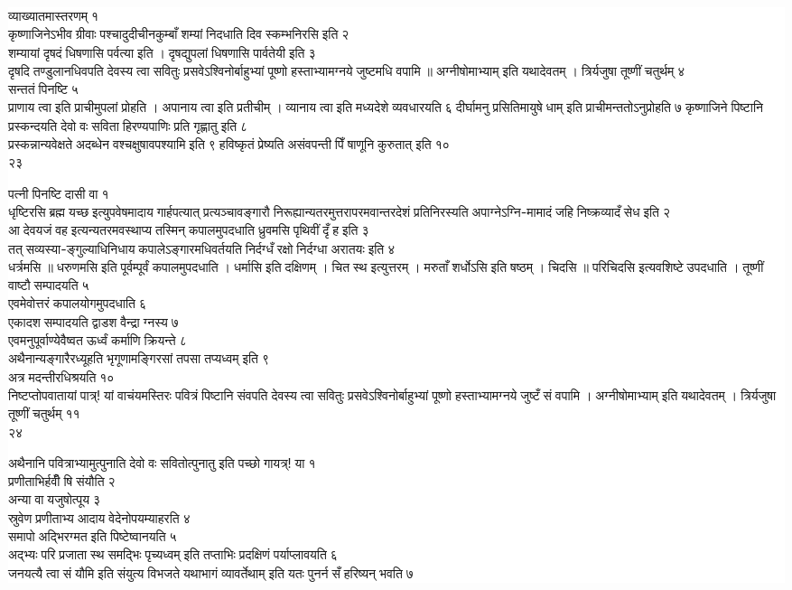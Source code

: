  

व्याख्यातमास्तरणम् १   
कृष्णाजिनेऽभीव ग्रीवाः पश्चादुदीचीनकुम्बाँ शम्यां
निदधाति दिव स्कम्भनिरसि इति २   
शम्यायां दृषदं धिषणासि पर्वत्या इति ।
दृषद्युपलां धिषणासि पार्वतेयी इति ३   
दृषदि तण्डुलानधिवपति देवस्य त्वा
सवितुः प्रसवेऽश्विनोर्बाहुभ्यां पूष्णो हस्ताभ्यामग्नये जुष्टमधि
वपामि ॥ अग्नीषोमाभ्याम् इति यथादेवतम् । त्रिर्यजुषा तूष्णीं
चतुर्थम् ४   
सन्ततं पिनष्टि ५   
प्राणाय त्वा इति प्राचीमुपलां प्रोहति ।
अपानाय त्वा इति प्रतीचीम् । व्यानाय त्वा इति मध्यदेशे व्यवधारयति ६
दीर्घामनु प्रसितिमायुषे धाम् इति प्राचीमन्ततोऽनुप्रोहति ७
कृष्णाजिने पिष्टानि प्रस्कन्दयति देवो वः सविता हिरण्यपाणिः प्रति
गृह्णातु इति ८   
प्रस्कन्नान्यवेक्षते अदब्धेन वश्चक्षुषावपश्यामि इति ९
हविष्कृतं प्रेष्यति असंवपन्ती पिँ षाणूनि कुरुतात् इति १०   
२३

 

पत्नी पिनष्टि दासी वा १   
धृष्टिरसि ब्रह्म यच्छ इत्युपवेषमादाय
गार्हपत्यात् प्रत्यञ्चावङ्गारौ
निरूह्यान्यतरमुत्तरापरमवान्तरदेशं
प्रतिनिरस्यति अपाग्नेऽग्नि-मामादं जहि निष्क्रव्यादँ सेध इति २   
आ
देवयजं वह इत्यन्यतरमवस्थाप्य तस्मिन् कपालमुपदधाति ध्रुवमसि पृथिवीं
दृँ ह इति ३   
तत् सव्यस्या-ङ्गुल्याधिनिधाय कपालेऽङ्गारमधिवर्तयति निर्दग्धँ
रक्षो निर्दग्धा अरातयः इति ४   
धर्त्रमसि ॥ धरुणमसि इति पूर्वम्पूर्वं
कपालमुपदधाति । धर्मासि इति दक्षिणम् । चित स्थ इत्युत्तरम्
। मरुताँ शर्धोऽसि इति षष्ठम् । चिदसि ॥ परिचिदसि इत्यवशिष्टे उपदधाति ।
तूष्णीं वाष्टौ सम्पादयति ५   
एवमेवोत्तरं कपालयोगमुपदधाति ६   
एकादश सम्पादयति
द्वाडश वैन्द्रा ग्नस्य ७   
एवमनुपूर्वाण्येवैष्वत ऊर्ध्वं कर्माणि क्रियन्ते
८   
अथैनान्यङ्गारैरध्यूहति भृगूणामङ्गिरसां तपसा तप्यध्वम् इति ९   
अत्र
मदन्तीरधिश्रयति १०   
निष्टप्तोपवातायां पात्र्\! यां
वाचंयमस्तिरः पवित्रं पिष्टानि संवपति देवस्य त्वा
सवितुः प्रसवेऽश्विनोर्बाहुभ्यां पूष्णो हस्ताभ्यामग्नये जुष्टँ सं
वपामि । अग्नीषोमाभ्याम् इति यथादेवतम् । त्रिर्यजुषा तूष्णीं
चतुर्थम् ११   
२४

 

अथैनानि पवित्राभ्यामुत्पुनाति देवो वः सवितोत्पुनातु इति पच्छो गायत्र्\!
या १   
प्रणीताभिर्हवीँ षि संयौति २   
अन्या वा यजुषोत्पूय ३   
स्रुवेण
प्रणीताभ्य आदाय वेदेनोपयम्याहरति ४   
समापो अद्भिरग्मत इति
पिष्टेष्वानयति ५   
अद्भ्यः परि प्रजाता स्थ समद्भिः पृच्यध्वम् इति
तप्ताभिः प्रदक्षिणं पर्याप्लावयति ६   
जनयत्यै त्वा सं यौमि
इति संयुत्य विभजते यथाभागं व्यावर्तेथाम् इति यतः पुनर्न सँ हरिष्यन्
भवति ७   